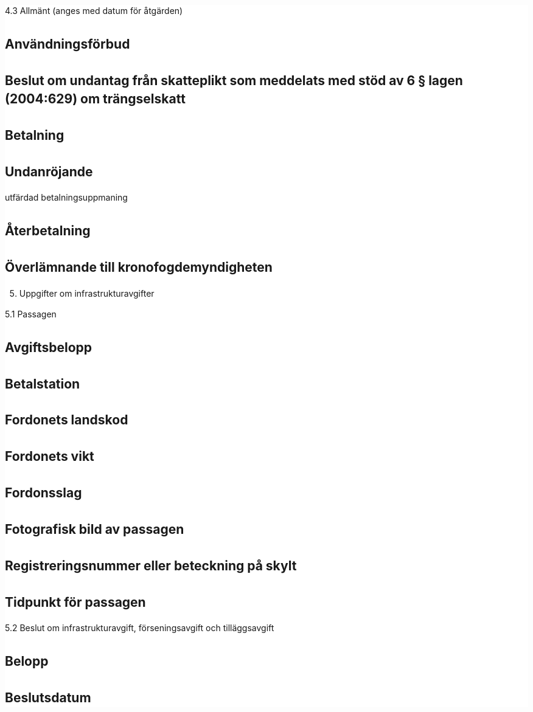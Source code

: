 4.3 Allmänt (anges med datum för åtgärden)

## Användningsförbud

## Beslut om undantag från skatteplikt som meddelats med stöd av 6 § lagen (2004:629) om trängselskatt

## Betalning

## Undanröjande

utfärdad betalningsuppmaning

## Återbetalning

## Överlämnande till kronofogdemyndigheten

5. Uppgifter om infrastrukturavgifter

5.1 Passagen

## Avgiftsbelopp

## Betalstation

## Fordonets landskod

## Fordonets vikt

## Fordonsslag

## Fotografisk bild av passagen

## Registreringsnummer eller beteckning på skylt

## Tidpunkt för passagen

5.2 Beslut om infrastrukturavgift, förseningsavgift och tilläggsavgift

## Belopp

## Beslutsdatum
